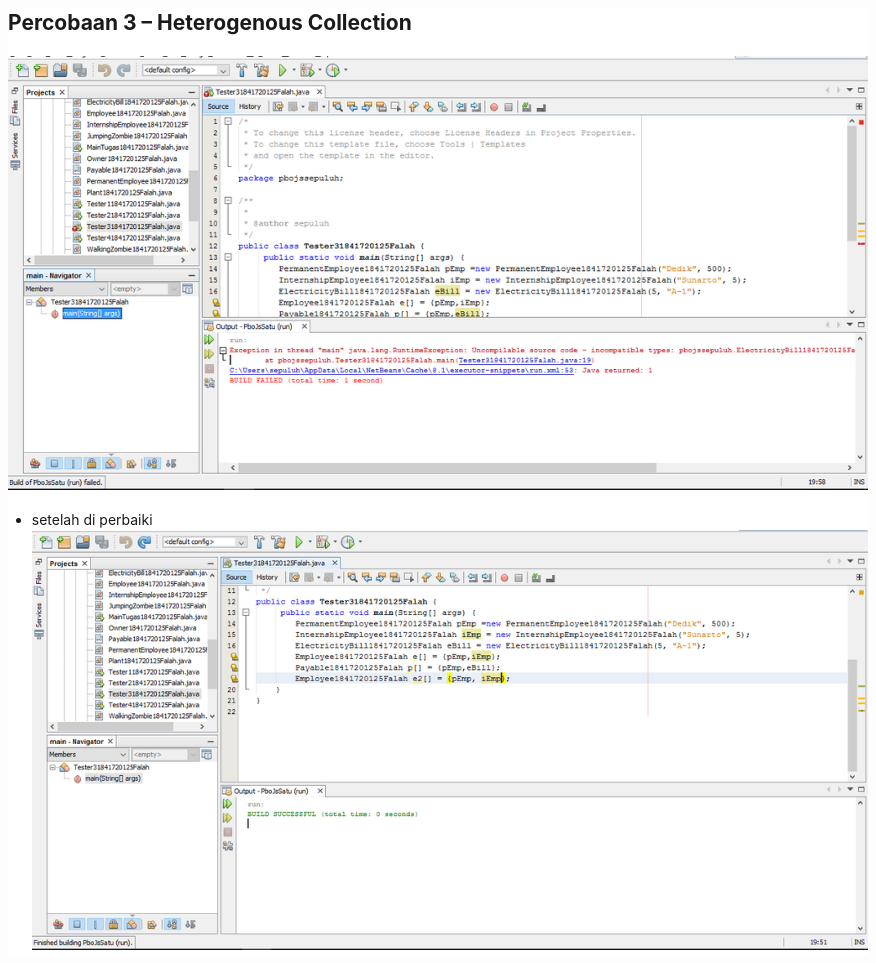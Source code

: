 ## Percobaan 3 – Heterogenous Collection

![8a](img/8a.PNG)

- setelah di perbaiki
![8b](img/8b.PNG)

